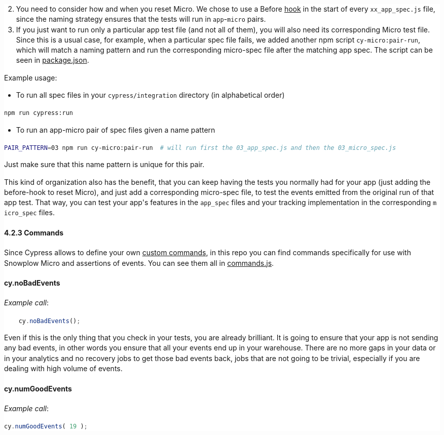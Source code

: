 2. You need to consider how and when you reset Micro. We chose to use a Before [hook][cypress-hooks] in the start of every `xx_app_spec.js` file, since the naming strategy ensures that the tests will run in `app`-`micro` pairs.
3. If you just want to run only a particular app test file (and not all of them), you will also need its corresponding Micro test file. Since this is a usual case, for example, when a particular spec file fails, we added another npm script `cy-micro:pair-run`, which will match a naming pattern and run the corresponding micro-spec file after the matching app spec. The script can be seen in [package.json](./package.json).

Example usage:

- To run all spec files in your `cypress/integration` directory (in alphabetical order)

```bash
npm run cypress:run
```

- To run an app-micro pair of spec files given a name pattern

```bash
PAIR_PATTERN=03 npm run cy-micro:pair-run  # will run first the 03_app_spec.js and then the 03_micro_spec.js
```

Just make sure that this name pattern is unique for this pair.

This kind of organization also has the benefit, that you can keep having the tests you normally had for your app (just adding the before-hook to reset Micro), and just add a corresponding micro-spec file, to test the events emitted from the original run of that app test. That way, you can test your app's features in the `app_spec` files and your tracking implementation in the corresponding `micro_spec` files.

#### 4.2.3 Commands

Since Cypress allows to define your own [custom commands][cypress-custom], in this repo you can find commands specifically for use with Snowplow Micro and assertions of events. You can see them all in [commands.js](./testing/cypress/support/commands.js).

#### cy.noBadEvents

*Example call*:

```javascript
    cy.noBadEvents();
```

Even if this is the only thing that you check in your tests, you are already brilliant. It is going to ensure that your app is not sending any bad events, in other words you ensure that all your events end up in your warehouse. There are no more gaps in your data or in your analytics and no recovery jobs to get those bad events back, jobs that are not going to be trivial, especially if you are dealing with high volume of events.

#### cy.numGoodEvents

*Example call*:

```javascript
cy.numGoodEvents( 19 );
```


[gh-actions]: https://github.com/snowplow-incubator/snowplow-micro-examples/actions
[gh-actions-image]: https://github.com/snowplow-incubator/snowplow-micro-examples/workflows/testing%20with%20Snowplow%20Micro/badge.svg
[license]: https://www.apache.org/licenses/LICENSE-2.0
[license-image]: https://img.shields.io/badge/license-Apache--2-blue.svg?style=flat
[snowplow]: https://snowplowanalytics.com
[snowplow-docs]: https://docs.snowplowanalytics.com/
[snowplow-tracker-protocol]: https://docs.snowplowanalytics.com/docs/collecting-data/collecting-from-own-applications/snowplow-tracker-protocol
[snowplow-trackers]: https://docs.snowplowanalytics.com/docs/collecting-data/collecting-from-own-applications/
[canonical-event]: https://docs.snowplowanalytics.com/docs/understanding-your-pipeline/canonical-event/
[tracking-design]: https://docs.snowplowanalytics.com/docs/understanding-tracking-design/understanding-schemas-and-validation
[blog-sdj]: https://snowplowanalytics.com/blog/2014/05/15/introducing-self-describing-jsons/
[blog-schemaver]: https://snowplowanalytics.com/blog/2014/05/13/introducing-schemaver-for-semantic-versioning-of-schemas/
[javascript-tracker]: https://docs.snowplowanalytics.com/docs/collecting-data/collecting-from-own-applications/javascript-trackers/javascript-tracker/javascript-tracker-v3/
[pageview-tracking]: https://docs.snowplowanalytics.com/docs/collecting-data/collecting-from-own-applications/javascript-trackers/javascript-tracker/javascript-tracker-v3/tracking-events/#Page_Views
[activity-tracking]: https://docs.snowplowanalytics.com/docs/collecting-data/collecting-from-own-applications/javascript-trackers/javascript-tracker/javascript-tracker-v3/tracking-events/#Activity_Tracking_page_pings
[form-tracking]: https://docs.snowplowanalytics.com/docs/collecting-data/collecting-from-own-applications/javascript-trackers/javascript-tracker/javascript-tracker-v3/tracking-events/#Form_tracking
[link-click-tracking]: https://docs.snowplowanalytics.com/docs/collecting-data/collecting-from-own-applications/javascript-trackers/javascript-tracker/javascript-tracker-v3/tracking-events/#Link_click_tracking
[self-describing-tracking]: https://docs.snowplowanalytics.com/docs/collecting-data/collecting-from-own-applications/javascript-trackers/javascript-tracker/javascript-tracker-v3/tracking-events/#Tracking_custom_self-describing_events
[structured-event-tracking]: https://docs.snowplowanalytics.com/docs/collecting-data/collecting-from-own-applications/javascript-trackers/javascript-tracker/javascript-tracker-v3/tracking-events/#Tracking_custom_structured_events
[custom-context]: https://docs.snowplowanalytics.com/docs/collecting-data/collecting-from-own-applications/javascript-trackers/javascript-tracker/javascript-tracker-v3/tracking-events/#Custom_context
[webpage-context]: https://docs.snowplowanalytics.com/docs/collecting-data/collecting-from-own-applications/javascript-trackers/javascript-tracker/javascript-tracker-v3/tracker-setup/initialization-options/#webPage_context
[post-support]: https://docs.snowplowanalytics.com/docs/collecting-data/collecting-from-own-applications/javascript-trackers/javascript-tracker/javascript-tracker-v3/tracker-setup/initialization-options/#POST_support
[beacon-support]: https://docs.snowplowanalytics.com/docs/collecting-data/collecting-from-own-applications/javascript-trackers/javascript-tracker/javascript-tracker-v3/tracker-setup/initialization-options/#Beacon_API_support
[page-unload-pause]: https://docs.snowplowanalytics.com/docs/collecting-data/collecting-from-own-applications/javascript-trackers/javascript-tracker/javascript-tracker-v3/tracker-setup/initialization-options/#Setting_the_page_unload_pause
[unload-event]: https://developer.mozilla.org/en-US/docs/Web/API/Window/unload_event
[beacon-method]: https://w3c.github.io/beacon/#sendbeacon-method
[snowplow-micro]: https://github.com/snowplow-incubator/snowplow-micro
[snowplow-micro-docs]: https://docs.snowplowanalytics.com/docs/managing-data-quality/testing-and-qa-workflows/set-up-automated-testing-with-snowplow-micro/#Snowplow_Micro
[snowplow-micro-rest]: https://docs.snowplowanalytics.com/docs/managing-data-quality/testing-and-qa-workflows/set-up-automated-testing-with-snowplow-micro/#REST_API
[snowplow-micro-collector-config]: https://github.com/snowplow-incubator/snowplow-micro/blob/master/example/micro.conf
[snowplow-micro-good]: https://docs.snowplowanalytics.com/docs/managing-data-quality/testing-and-qa-workflows/set-up-automated-testing-with-snowplow-micro/#32_microgood_good_events
[snowplow-micro-release-post]: https://snowplowanalytics.com/blog/2020/09/11/snowplow-micro-1-0-0-released/
[enrich-transform]: https://github.com/snowplow/enrich/blob/master/modules/common/src/main/scala/com.snowplowanalytics.snowplow.enrich/common/enrichments/Transform.scala
[iglu]: https://github.com/snowplow/iglu
[iglu-resolver]: https://docs.snowplowanalytics.com/docs/pipeline-components-and-applications/iglu/iglu-resolver
[nightwatch]: https://nightwatchjs.org/
[nightwatch-test-hooks]: https://github.com/nightwatchjs/nightwatch-docs/blob/643e9a63a94deba6bd84bf2dd78cb27693620e20/guide/using-nightwatch/using-test-hooks.md
[cypress]: https://www.cypress.io
[cypress-repo]: https://github.com/cypress-io/cypress
[cypress-docs]: https://docs.cypress.io/
[cypress-best-external]: https://docs.cypress.io/guides/references/best-practices.html#Visiting-external-sites
[cypress-best-tests]: https://docs.cypress.io/guides/references/best-practices.html#Having-tests-rely-on-the-state-of-previous-tests
[cypress-custom]: https://docs.cypress.io/api/cypress-api/custom-commands.html
[cypress-request]: https://docs.cypress.io/api/commands/request.html
[cypress-issue]: https://github.com/cypress-io/cypress/issues/686
[cypress-hooks]: https://docs.cypress.io/guides/core-concepts/writing-and-organizing-tests.html#Hooks
[cypress-env]: https://docs.cypress.io/guides/guides/environment-variables.html